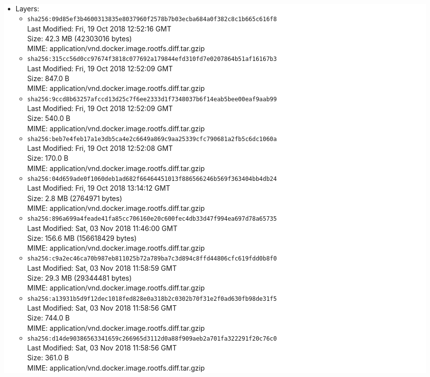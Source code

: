 -	Layers:
	-	`sha256:09d85ef3b4600313835e8037960f2578b7b03ecba684a0f382c8c1b665c616f8`  
		Last Modified: Fri, 19 Oct 2018 12:52:16 GMT  
		Size: 42.3 MB (42303016 bytes)  
		MIME: application/vnd.docker.image.rootfs.diff.tar.gzip
	-	`sha256:315cc56d0cc97674f3818c077692a179844efd310fd7e0207864b51af16167b3`  
		Last Modified: Fri, 19 Oct 2018 12:52:09 GMT  
		Size: 847.0 B  
		MIME: application/vnd.docker.image.rootfs.diff.tar.gzip
	-	`sha256:9ccd8b63257afccd13d25c7f6ee2333d1f7348037b6f14eab5bee00eaf9aab99`  
		Last Modified: Fri, 19 Oct 2018 12:52:09 GMT  
		Size: 540.0 B  
		MIME: application/vnd.docker.image.rootfs.diff.tar.gzip
	-	`sha256:beb7e4feb17a1e3db5ca4e2c6649a869c9aa25339cfc790681a2fb5c6dc1060a`  
		Last Modified: Fri, 19 Oct 2018 12:52:08 GMT  
		Size: 170.0 B  
		MIME: application/vnd.docker.image.rootfs.diff.tar.gzip
	-	`sha256:04d659ade0f1060deb1ad682f66464451013f886566246b569f363404bb4db24`  
		Last Modified: Fri, 19 Oct 2018 13:14:12 GMT  
		Size: 2.8 MB (2764971 bytes)  
		MIME: application/vnd.docker.image.rootfs.diff.tar.gzip
	-	`sha256:896a699a4feade41fa85cc706160e20c600fec4db33d47f994ea697d78a65735`  
		Last Modified: Sat, 03 Nov 2018 11:46:00 GMT  
		Size: 156.6 MB (156618429 bytes)  
		MIME: application/vnd.docker.image.rootfs.diff.tar.gzip
	-	`sha256:c9a2ec46ca70b987eb811025b72a789ba7c3d894c8ffd44806cfc619fdd0b8f0`  
		Last Modified: Sat, 03 Nov 2018 11:58:59 GMT  
		Size: 29.3 MB (29344481 bytes)  
		MIME: application/vnd.docker.image.rootfs.diff.tar.gzip
	-	`sha256:a13931b5d9f12dec1018fed828e0a318b2c0302b70f31e2f0ad630fb98de31f5`  
		Last Modified: Sat, 03 Nov 2018 11:58:56 GMT  
		Size: 744.0 B  
		MIME: application/vnd.docker.image.rootfs.diff.tar.gzip
	-	`sha256:d14de90386563341659c266965d3112d0a88f909aeb2a701fa322291f20c76c0`  
		Last Modified: Sat, 03 Nov 2018 11:58:56 GMT  
		Size: 361.0 B  
		MIME: application/vnd.docker.image.rootfs.diff.tar.gzip
